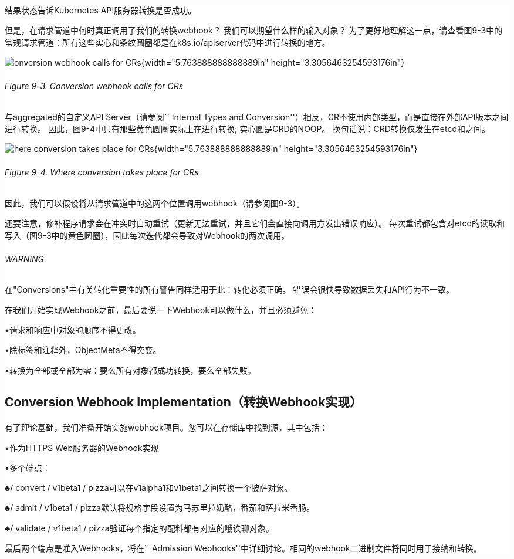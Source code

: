 结果状态告诉Kubernetes API服务器转换是否成功。

但是，在请求管道中何时真正调用了我们的转换webhook？
我们可以期望什么样的输入对象？
为了更好地理解这一点，请查看图9-3中的常规请求管道：所有这些实心和条纹圆圈都是在k8s.io/apiserver代码中进行转换的地方。

![onversion webhook calls for
CRs](media/image3.png){width="5.763888888888889in"
height="3.3056463254593176in"}

###### *Figure 9-3. Conversion webhook calls for CRs*

与aggregated的自定义API Server（请参阅\`\` Internal Types and
Conversion\'\'）相反，CR不使用内部类型，而是直接在外部API版本之间进行转换。
因此，图9-4中只有那些黄色圆圈实际上在进行转换; 实心圆是CRD的NOOP。
换句话说：CRD转换仅发生在etcd和之间。

![here conversion takes place for
CRs](media/image4.png){width="5.763888888888889in"
height="3.3056463254593176in"}

###### *Figure 9-4. Where conversion takes place for CRs*

因此，我们可以假设将从请求管道中的这两个位置调用webhook（请参阅图9-3）。

还要注意，修补程序请求会在冲突时自动重试（更新无法重试，并且它们会直接向调用方发出错误响应）。
每次重试都包含对etcd的读取和写入（图9-3中的黄色圆圈），因此每次迭代都会导致对Webhook的两次调用。

###### WARNING

在"Conversions"中有关转化重要性的所有警告同样适用于此：转化必须正确。
错误会很快导致数据丢失和API行为不一致。

在我们开始实现Webhook之前，最后要说一下Webhook可以做什么，并且必须避免：

•请求和响应中对象的顺序不得更改。

•除标签和注释外，ObjectMeta不得突变。

•转换为全部或全部为零：要么所有对象都成功转换，要么全部失败。

Conversion Webhook Implementation（转换Webhook实现）
----------------------------------------------------

有了理论基础，我们准备开始实施webhook项目。您可以在存储库中找到源，其中包括：

•作为HTTPS Web服务器的Webhook实现

•多个端点：

♣/ convert / v1beta1 /
pizza可以在v1alpha1和v1beta1之间转换一个披萨对象。

♣/ admit / v1beta1 /
pizza默认将规格字段设置为马苏里拉奶酪，番茄和萨拉米香肠。

♣/ validate / v1beta1 / pizza验证每个指定的配料都有对应的哦诶聊对象。

最后两个端点是准入Webhooks，将在\`\` Admission
Webhooks\'\'中详细讨论。相同的webhook二进制文件将同时用于接纳和转换。
